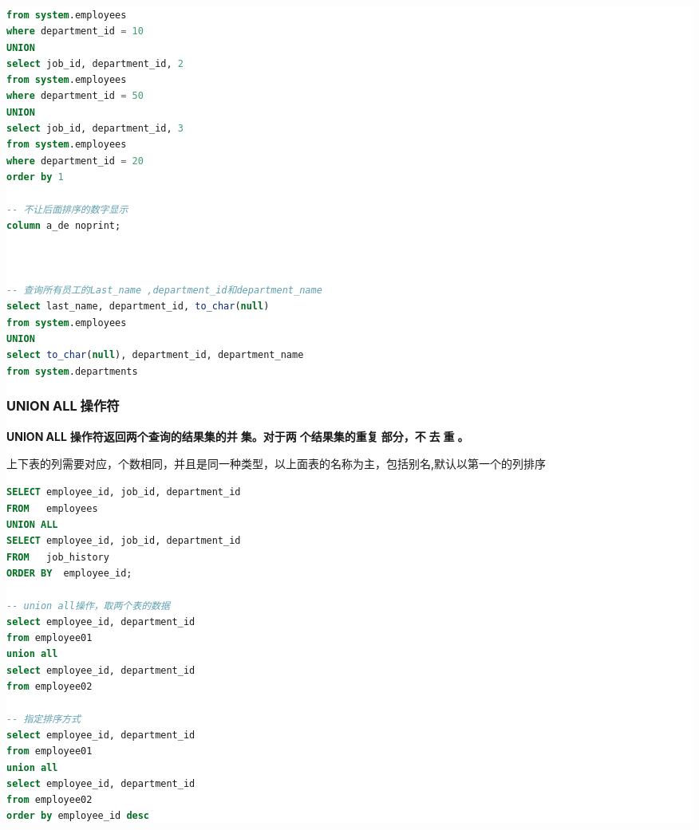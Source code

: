 ```sql
from system.employees
where department_id = 10
UNION
select job_id, department_id, 2
from system.employees
where department_id = 50
UNION
select job_id, department_id, 3
from system.employees
where department_id = 20
order by 1

-- 不让后面排序的数字显示
column a_de noprint;



-- 查询所有员工的Last_name ,department_id和department_name
select last_name, department_id, to_char(null)
from system.employees
UNION
select to_char(null), department_id, department_name
from system.departments

```



### **UNION ALL** **操作符**

**UNION ALL** **操作符返回两个查询的结果集的并** **集。对于两** **个结果集的重复** **部分，不** **去** **重** **。**

上下表的列需要对应，个数相同，并且是同一种类型，以上面表的名称为主，包括别名,默认以第一个的列排序

```sql
SELECT employee_id, job_id, department_id
FROM   employees
UNION ALL
SELECT employee_id, job_id, department_id
FROM   job_history
ORDER BY  employee_id;

-- union all操作，取两个表的数据
select employee_id, department_id
from employee01
union all
select employee_id, department_id
from employee02

-- 指定排序方式
select employee_id, department_id
from employee01
union all
select employee_id, department_id
from employee02
order by employee_id desc


```
